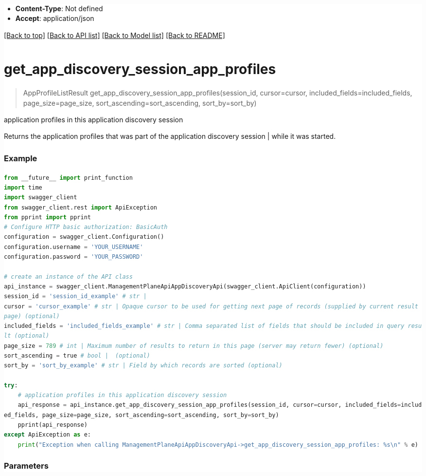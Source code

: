  - **Content-Type**: Not defined
 - **Accept**: application/json

[[Back to top]](#) [[Back to API list]](../README.md#documentation-for-api-endpoints) [[Back to Model list]](../README.md#documentation-for-models) [[Back to README]](../README.md)

# **get_app_discovery_session_app_profiles**
> AppProfileListResult get_app_discovery_session_app_profiles(session_id, cursor=cursor, included_fields=included_fields, page_size=page_size, sort_ascending=sort_ascending, sort_by=sort_by)

application profiles in this application discovery session

Returns the application profiles that was part of the application discovery session | while it was started. 

### Example
```python
from __future__ import print_function
import time
import swagger_client
from swagger_client.rest import ApiException
from pprint import pprint
# Configure HTTP basic authorization: BasicAuth
configuration = swagger_client.Configuration()
configuration.username = 'YOUR_USERNAME'
configuration.password = 'YOUR_PASSWORD'

# create an instance of the API class
api_instance = swagger_client.ManagementPlaneApiAppDiscoveryApi(swagger_client.ApiClient(configuration))
session_id = 'session_id_example' # str | 
cursor = 'cursor_example' # str | Opaque cursor to be used for getting next page of records (supplied by current result page) (optional)
included_fields = 'included_fields_example' # str | Comma separated list of fields that should be included in query result (optional)
page_size = 789 # int | Maximum number of results to return in this page (server may return fewer) (optional)
sort_ascending = true # bool |  (optional)
sort_by = 'sort_by_example' # str | Field by which records are sorted (optional)

try:
    # application profiles in this application discovery session
    api_response = api_instance.get_app_discovery_session_app_profiles(session_id, cursor=cursor, included_fields=included_fields, page_size=page_size, sort_ascending=sort_ascending, sort_by=sort_by)
    pprint(api_response)
except ApiException as e:
    print("Exception when calling ManagementPlaneApiAppDiscoveryApi->get_app_discovery_session_app_profiles: %s\n" % e)
```

### Parameters
